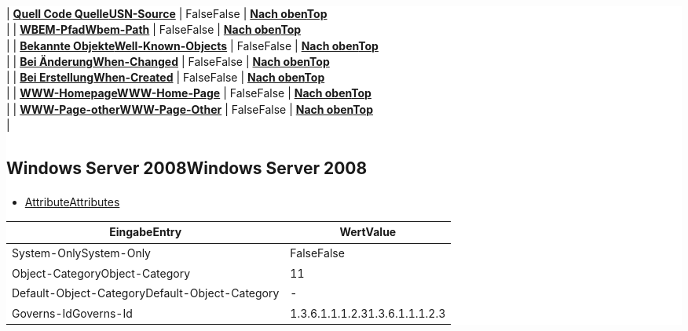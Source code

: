 | [<span data-ttu-id="8858a-431">**Quell Code Quelle**</span><span class="sxs-lookup"><span data-stu-id="8858a-431">**USN-Source**</span></span>](a-usnsource.md)                                           | <span data-ttu-id="8858a-432">False</span><span class="sxs-lookup"><span data-stu-id="8858a-432">False</span></span>     | [<span data-ttu-id="8858a-433">**Nach oben**</span><span class="sxs-lookup"><span data-stu-id="8858a-433">**Top**</span></span>](c-top.md)<br/>               |
| [<span data-ttu-id="8858a-434">**WBEM-Pfad**</span><span class="sxs-lookup"><span data-stu-id="8858a-434">**Wbem-Path**</span></span>](a-wbempath.md)                                             | <span data-ttu-id="8858a-435">False</span><span class="sxs-lookup"><span data-stu-id="8858a-435">False</span></span>     | [<span data-ttu-id="8858a-436">**Nach oben**</span><span class="sxs-lookup"><span data-stu-id="8858a-436">**Top**</span></span>](c-top.md)<br/>               |
| [<span data-ttu-id="8858a-437">**Bekannte Objekte**</span><span class="sxs-lookup"><span data-stu-id="8858a-437">**Well-Known-Objects**</span></span>](a-wellknownobjects.md)                            | <span data-ttu-id="8858a-438">False</span><span class="sxs-lookup"><span data-stu-id="8858a-438">False</span></span>     | [<span data-ttu-id="8858a-439">**Nach oben**</span><span class="sxs-lookup"><span data-stu-id="8858a-439">**Top**</span></span>](c-top.md)<br/>               |
| [<span data-ttu-id="8858a-440">**Bei Änderung**</span><span class="sxs-lookup"><span data-stu-id="8858a-440">**When-Changed**</span></span>](a-whenchanged.md)                                       | <span data-ttu-id="8858a-441">False</span><span class="sxs-lookup"><span data-stu-id="8858a-441">False</span></span>     | [<span data-ttu-id="8858a-442">**Nach oben**</span><span class="sxs-lookup"><span data-stu-id="8858a-442">**Top**</span></span>](c-top.md)<br/>               |
| [<span data-ttu-id="8858a-443">**Bei Erstellung**</span><span class="sxs-lookup"><span data-stu-id="8858a-443">**When-Created**</span></span>](a-whencreated.md)                                       | <span data-ttu-id="8858a-444">False</span><span class="sxs-lookup"><span data-stu-id="8858a-444">False</span></span>     | [<span data-ttu-id="8858a-445">**Nach oben**</span><span class="sxs-lookup"><span data-stu-id="8858a-445">**Top**</span></span>](c-top.md)<br/>               |
| [<span data-ttu-id="8858a-446">**WWW-Homepage**</span><span class="sxs-lookup"><span data-stu-id="8858a-446">**WWW-Home-Page**</span></span>](a-wwwhomepage.md)                                      | <span data-ttu-id="8858a-447">False</span><span class="sxs-lookup"><span data-stu-id="8858a-447">False</span></span>     | [<span data-ttu-id="8858a-448">**Nach oben**</span><span class="sxs-lookup"><span data-stu-id="8858a-448">**Top**</span></span>](c-top.md)<br/>               |
| [<span data-ttu-id="8858a-449">**WWW-Page-other**</span><span class="sxs-lookup"><span data-stu-id="8858a-449">**WWW-Page-Other**</span></span>](a-url.md)                                             | <span data-ttu-id="8858a-450">False</span><span class="sxs-lookup"><span data-stu-id="8858a-450">False</span></span>     | [<span data-ttu-id="8858a-451">**Nach oben**</span><span class="sxs-lookup"><span data-stu-id="8858a-451">**Top**</span></span>](c-top.md)<br/>               |



## <a name="windows-server-2008"></a><span data-ttu-id="8858a-452">Windows Server 2008</span><span class="sxs-lookup"><span data-stu-id="8858a-452">Windows Server 2008</span></span>

-   [<span data-ttu-id="8858a-453">Attribute</span><span class="sxs-lookup"><span data-stu-id="8858a-453">Attributes</span></span>](#windows-server-2008-attributes)



| <span data-ttu-id="8858a-454">Eingabe</span><span class="sxs-lookup"><span data-stu-id="8858a-454">Entry</span></span> | <span data-ttu-id="8858a-455">Wert</span><span class="sxs-lookup"><span data-stu-id="8858a-455">Value</span></span> |
|-----------------------------|------------------------------------------------------------------------------------------------------------------------------------------------|
| <span data-ttu-id="8858a-456">System-Only</span><span class="sxs-lookup"><span data-stu-id="8858a-456">System-Only</span></span>                 | <span data-ttu-id="8858a-457">False</span><span class="sxs-lookup"><span data-stu-id="8858a-457">False</span></span>                                                                                                                                          |
| <span data-ttu-id="8858a-458">Object-Category</span><span class="sxs-lookup"><span data-stu-id="8858a-458">Object-Category</span></span>             | <span data-ttu-id="8858a-459">1</span><span class="sxs-lookup"><span data-stu-id="8858a-459">1</span></span>                                                                                                                                              |
| <span data-ttu-id="8858a-460">Default-Object-Category</span><span class="sxs-lookup"><span data-stu-id="8858a-460">Default-Object-Category</span></span>     | \-                                                                                                                                             |
| <span data-ttu-id="8858a-461">Governs-Id</span><span class="sxs-lookup"><span data-stu-id="8858a-461">Governs-Id</span></span>                  | <span data-ttu-id="8858a-462">1.3.6.1.1.1.2.3</span><span class="sxs-lookup"><span data-stu-id="8858a-462">1.3.6.1.1.1.2.3</span></span>                                                                                                                                |